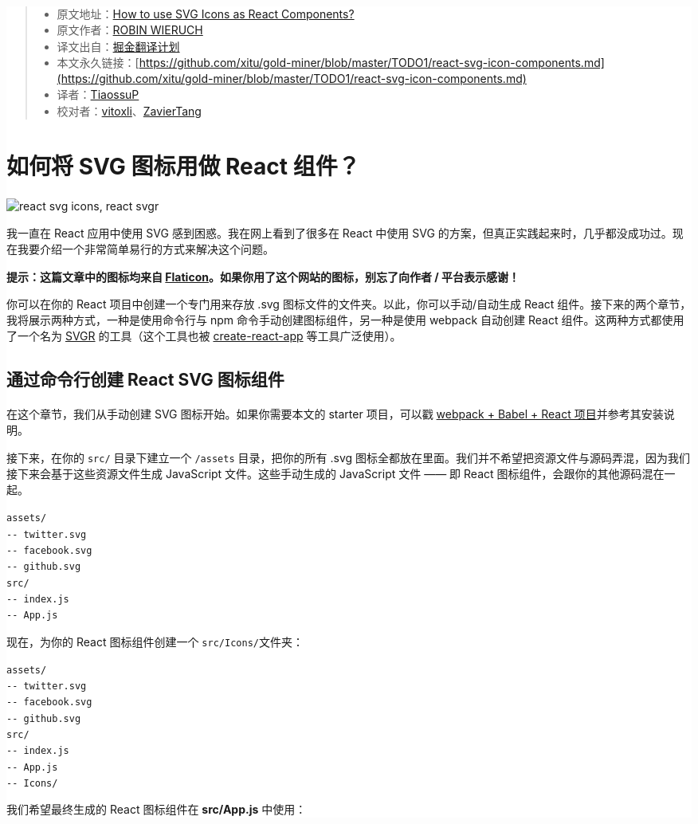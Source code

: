 > * 原文地址：[How to use SVG Icons as React Components?](https://www.robinwieruch.de/react-svg-icon-components)
> * 原文作者：[ROBIN WIERUCH](https://www.robinwieruch.de)
> * 译文出自：[掘金翻译计划](https://github.com/xitu/gold-miner)
> * 本文永久链接：[https://github.com/xitu/gold-miner/blob/master/TODO1/react-svg-icon-components.md](https://github.com/xitu/gold-miner/blob/master/TODO1/react-svg-icon-components.md)
> * 译者：[TiaossuP](https://github.com/tiaossup)
> * 校对者：[vitoxli](https://github.com/vitoxli)、[ZavierTang](https://github.com/ZavierTang)

# 如何将 SVG 图标用做 React 组件？

![react svg icons, react svgr](https://www.robinwieruch.de/static/e6abcd74fe0c908d20be1fbf81b116e1/2b1a3/banner.jpg)

我一直在 React 应用中使用 SVG 感到困惑。我在网上看到了很多在 React 中使用 SVG 的方案，但真正实践起来时，几乎都没成功过。现在我要介绍一个非常简单易行的方式来解决这个问题。

**提示：这篇文章中的图标均来自 [Flaticon](https://flaticon.com)。如果你用了这个网站的图标，别忘了向作者 / 平台表示感谢！**

你可以在你的 React 项目中创建一个专门用来存放 .svg 图标文件的文件夹。以此，你可以手动/自动生成 React 组件。接下来的两个章节，我将展示两种方式，一种是使用命令行与 npm 命令手动创建图标组件，另一种是使用 webpack 自动创建 React 组件。这两种方式都使用了一个名为 [SVGR](https://github.com/smooth-code/svgr) 的工具（这个工具也被 [create-react-app](https://github.com/facebook/create-react-app) 等工具广泛使用）。

## 通过命令行创建 React SVG 图标组件

在这个章节，我们从手动创建 SVG 图标开始。如果你需要本文的 starter 项目，可以戳 [webpack + Babel + React 项目](https://github.com/rwieruch/minimal-react-webpack-babel-setup)并参考其安装说明。

接下来，在你的 `src/` 目录下建立一个 `/assets` 目录，把你的所有 .svg 图标全都放在里面。我们并不希望把资源文件与源码弄混，因为我们接下来会基于这些资源文件生成 JavaScript 文件。这些手动生成的 JavaScript 文件 —— 即 React 图标组件，会跟你的其他源码混在一起。

```
assets/
-- twitter.svg
-- facebook.svg
-- github.svg
src/
-- index.js
-- App.js
```

现在，为你的 React 图标组件创建一个 `src/Icons/`文件夹：

```
assets/
-- twitter.svg
-- facebook.svg
-- github.svg
src/
-- index.js
-- App.js
-- Icons/
```

我们希望最终生成的 React 图标组件在 **src/App.js**  中使用：
